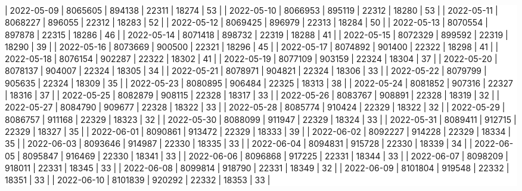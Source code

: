 | 2022-05-09 | 8065605 | 894138 | 22311 | 18274 | 53 |
| 2022-05-10 | 8066953 | 895119 | 22312 | 18280 | 53 |
| 2022-05-11 | 8068227 | 896055 | 22312 | 18283 | 52 |
| 2022-05-12 | 8069425 | 896979 | 22313 | 18284 | 50 |
| 2022-05-13 | 8070554 | 897878 | 22315 | 18286 | 46 |
| 2022-05-14 | 8071418 | 898732 | 22319 | 18288 | 41 |
| 2022-05-15 | 8072329 | 899592 | 22319 | 18290 | 39 |
| 2022-05-16 | 8073669 | 900500 | 22321 | 18296 | 45 |
| 2022-05-17 | 8074892 | 901400 | 22322 | 18298 | 41 |
| 2022-05-18 | 8076154 | 902287 | 22322 | 18302 | 41 |
| 2022-05-19 | 8077109 | 903159 | 22324 | 18304 | 37 |
| 2022-05-20 | 8078137 | 904007 | 22324 | 18305 | 34 |
| 2022-05-21 | 8078971 | 904821 | 22324 | 18306 | 33 |
| 2022-05-22 | 8079799 | 905635 | 22324 | 18309 | 35 |
| 2022-05-23 | 8080895 | 906484 | 22325 | 18313 | 38 |
| 2022-05-24 | 8081852 | 907316 | 22327 | 18316 | 37 |
| 2022-05-25 | 8082879 | 908115 | 22328 | 18317 | 33 |
| 2022-05-26 | 8083767 | 908891 | 22328 | 18319 | 32 |
| 2022-05-27 | 8084790 | 909677 | 22328 | 18322 | 33 |
| 2022-05-28 | 8085774 | 910424 | 22329 | 18322 | 32 |
| 2022-05-29 | 8086757 | 911168 | 22329 | 18323 | 32 |
| 2022-05-30 | 8088099 | 911947 | 22329 | 18324 | 33 |
| 2022-05-31 | 8089411 | 912715 | 22329 | 18327 | 35 |
| 2022-06-01 | 8090861 | 913472 | 22329 | 18333 | 39 |
| 2022-06-02 | 8092227 | 914228 | 22329 | 18334 | 35 |
| 2022-06-03 | 8093646 | 914987 | 22330 | 18335 | 33 |
| 2022-06-04 | 8094831 | 915728 | 22330 | 18339 | 34 |
| 2022-06-05 | 8095847 | 916469 | 22330 | 18341 | 33 |
| 2022-06-06 | 8096868 | 917225 | 22331 | 18344 | 33 |
| 2022-06-07 | 8098209 | 918011 | 22331 | 18345 | 33 |
| 2022-06-08 | 8099814 | 918790 | 22331 | 18349 | 32 |
| 2022-06-09 | 8101804 | 919548 | 22332 | 18351 | 33 |
| 2022-06-10 | 8101839 | 920292 | 22332 | 18353 | 33 |
